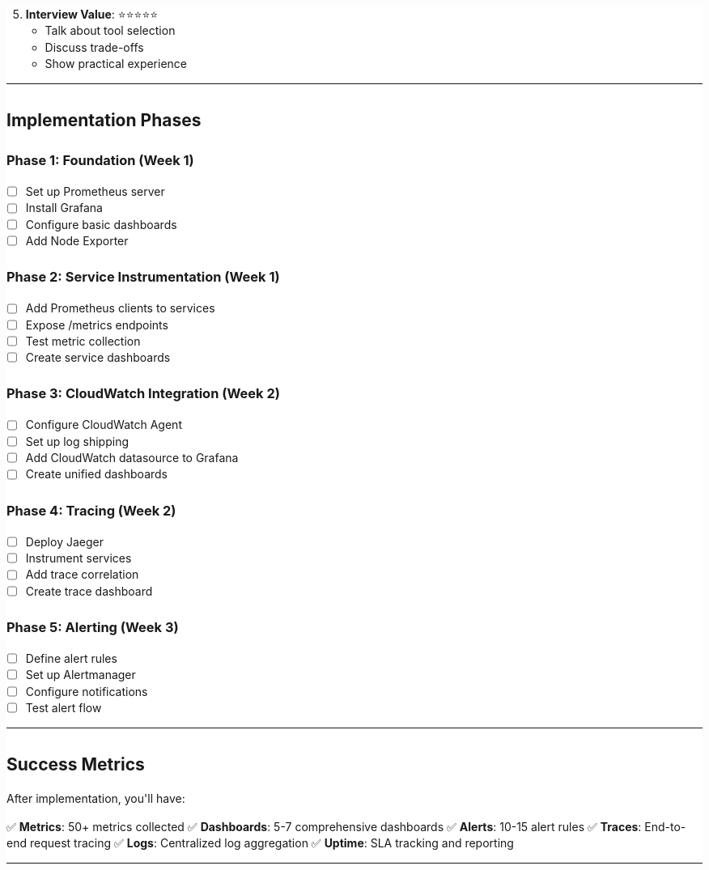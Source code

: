 5. **Interview Value**: ⭐⭐⭐⭐⭐
   - Talk about tool selection
   - Discuss trade-offs
   - Show practical experience

---

## Implementation Phases

### Phase 1: Foundation (Week 1)
- [ ] Set up Prometheus server
- [ ] Install Grafana
- [ ] Configure basic dashboards
- [ ] Add Node Exporter

### Phase 2: Service Instrumentation (Week 1)
- [ ] Add Prometheus clients to services
- [ ] Expose /metrics endpoints
- [ ] Test metric collection
- [ ] Create service dashboards

### Phase 3: CloudWatch Integration (Week 2)
- [ ] Configure CloudWatch Agent
- [ ] Set up log shipping
- [ ] Add CloudWatch datasource to Grafana
- [ ] Create unified dashboards

### Phase 4: Tracing (Week 2)
- [ ] Deploy Jaeger
- [ ] Instrument services
- [ ] Add trace correlation
- [ ] Create trace dashboard

### Phase 5: Alerting (Week 3)
- [ ] Define alert rules
- [ ] Set up Alertmanager
- [ ] Configure notifications
- [ ] Test alert flow

---

## Success Metrics

After implementation, you'll have:

✅ **Metrics**: 50+ metrics collected
✅ **Dashboards**: 5-7 comprehensive dashboards
✅ **Alerts**: 10-15 alert rules
✅ **Traces**: End-to-end request tracing
✅ **Logs**: Centralized log aggregation
✅ **Uptime**: SLA tracking and reporting

---